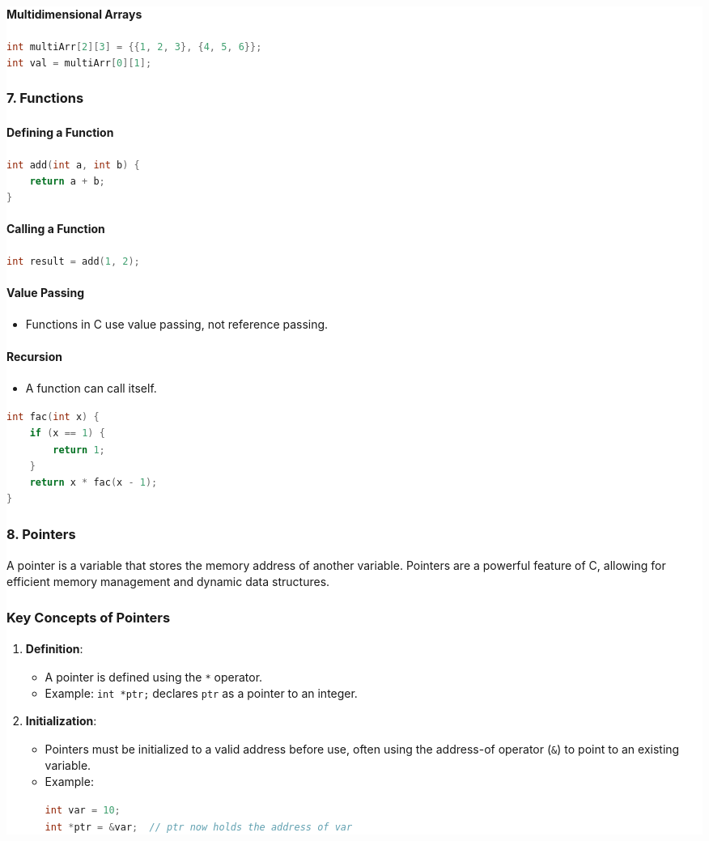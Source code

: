 #### Multidimensional Arrays
```c
int multiArr[2][3] = {{1, 2, 3}, {4, 5, 6}};
int val = multiArr[0][1];
```

### 7. Functions

#### Defining a Function
```c
int add(int a, int b) {
    return a + b;
}
```

#### Calling a Function
```c
int result = add(1, 2);
```

#### Value Passing
- Functions in C use value passing, not reference passing.

#### Recursion
- A function can call itself.

```c
int fac(int x) {
    if (x == 1) {
        return 1;
    }
    return x * fac(x - 1);
}
```

### 8. Pointers

A pointer is a variable that stores the memory address of another variable. Pointers are a powerful feature of C, allowing for efficient memory management and dynamic data structures.

### Key Concepts of Pointers

1. **Definition**:
   - A pointer is defined using the `*` operator.
   - Example: `int *ptr;` declares `ptr` as a pointer to an integer.

2. **Initialization**:
   - Pointers must be initialized to a valid address before use, often using the address-of operator (`&`) to point to an existing variable.
   - Example:
     ```c
     int var = 10;
     int *ptr = &var;  // ptr now holds the address of var
     ```
